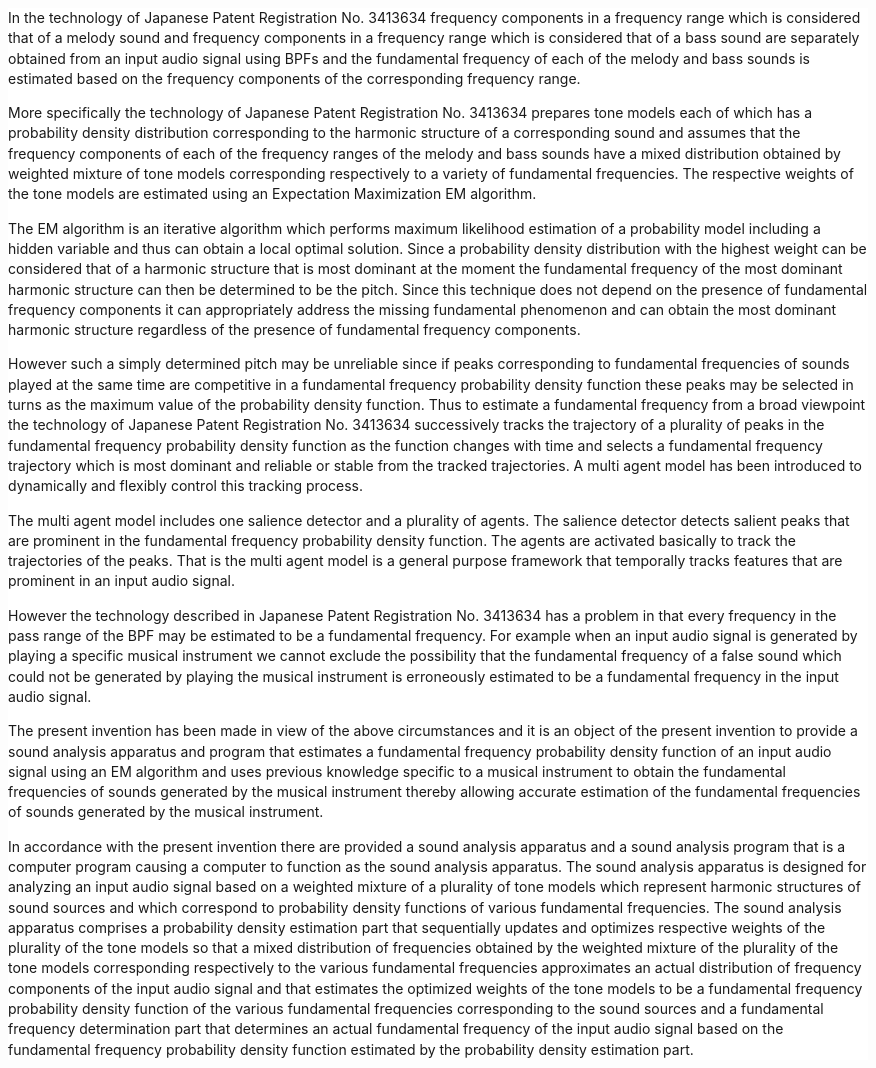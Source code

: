 In the technology of Japanese Patent Registration No. 3413634 frequency components in a frequency range which is considered that of a melody sound and frequency components in a frequency range which is considered that of a bass sound are separately obtained from an input audio signal using BPFs and the fundamental frequency of each of the melody and bass sounds is estimated based on the frequency components of the corresponding frequency range.

More specifically the technology of Japanese Patent Registration No. 3413634 prepares tone models each of which has a probability density distribution corresponding to the harmonic structure of a corresponding sound and assumes that the frequency components of each of the frequency ranges of the melody and bass sounds have a mixed distribution obtained by weighted mixture of tone models corresponding respectively to a variety of fundamental frequencies. The respective weights of the tone models are estimated using an Expectation Maximization EM algorithm.

The EM algorithm is an iterative algorithm which performs maximum likelihood estimation of a probability model including a hidden variable and thus can obtain a local optimal solution. Since a probability density distribution with the highest weight can be considered that of a harmonic structure that is most dominant at the moment the fundamental frequency of the most dominant harmonic structure can then be determined to be the pitch. Since this technique does not depend on the presence of fundamental frequency components it can appropriately address the missing fundamental phenomenon and can obtain the most dominant harmonic structure regardless of the presence of fundamental frequency components.

However such a simply determined pitch may be unreliable since if peaks corresponding to fundamental frequencies of sounds played at the same time are competitive in a fundamental frequency probability density function these peaks may be selected in turns as the maximum value of the probability density function. Thus to estimate a fundamental frequency from a broad viewpoint the technology of Japanese Patent Registration No. 3413634 successively tracks the trajectory of a plurality of peaks in the fundamental frequency probability density function as the function changes with time and selects a fundamental frequency trajectory which is most dominant and reliable or stable from the tracked trajectories. A multi agent model has been introduced to dynamically and flexibly control this tracking process.

The multi agent model includes one salience detector and a plurality of agents. The salience detector detects salient peaks that are prominent in the fundamental frequency probability density function. The agents are activated basically to track the trajectories of the peaks. That is the multi agent model is a general purpose framework that temporally tracks features that are prominent in an input audio signal.

However the technology described in Japanese Patent Registration No. 3413634 has a problem in that every frequency in the pass range of the BPF may be estimated to be a fundamental frequency. For example when an input audio signal is generated by playing a specific musical instrument we cannot exclude the possibility that the fundamental frequency of a false sound which could not be generated by playing the musical instrument is erroneously estimated to be a fundamental frequency in the input audio signal.

The present invention has been made in view of the above circumstances and it is an object of the present invention to provide a sound analysis apparatus and program that estimates a fundamental frequency probability density function of an input audio signal using an EM algorithm and uses previous knowledge specific to a musical instrument to obtain the fundamental frequencies of sounds generated by the musical instrument thereby allowing accurate estimation of the fundamental frequencies of sounds generated by the musical instrument.

In accordance with the present invention there are provided a sound analysis apparatus and a sound analysis program that is a computer program causing a computer to function as the sound analysis apparatus. The sound analysis apparatus is designed for analyzing an input audio signal based on a weighted mixture of a plurality of tone models which represent harmonic structures of sound sources and which correspond to probability density functions of various fundamental frequencies. The sound analysis apparatus comprises a probability density estimation part that sequentially updates and optimizes respective weights of the plurality of the tone models so that a mixed distribution of frequencies obtained by the weighted mixture of the plurality of the tone models corresponding respectively to the various fundamental frequencies approximates an actual distribution of frequency components of the input audio signal and that estimates the optimized weights of the tone models to be a fundamental frequency probability density function of the various fundamental frequencies corresponding to the sound sources and a fundamental frequency determination part that determines an actual fundamental frequency of the input audio signal based on the fundamental frequency probability density function estimated by the probability density estimation part.
